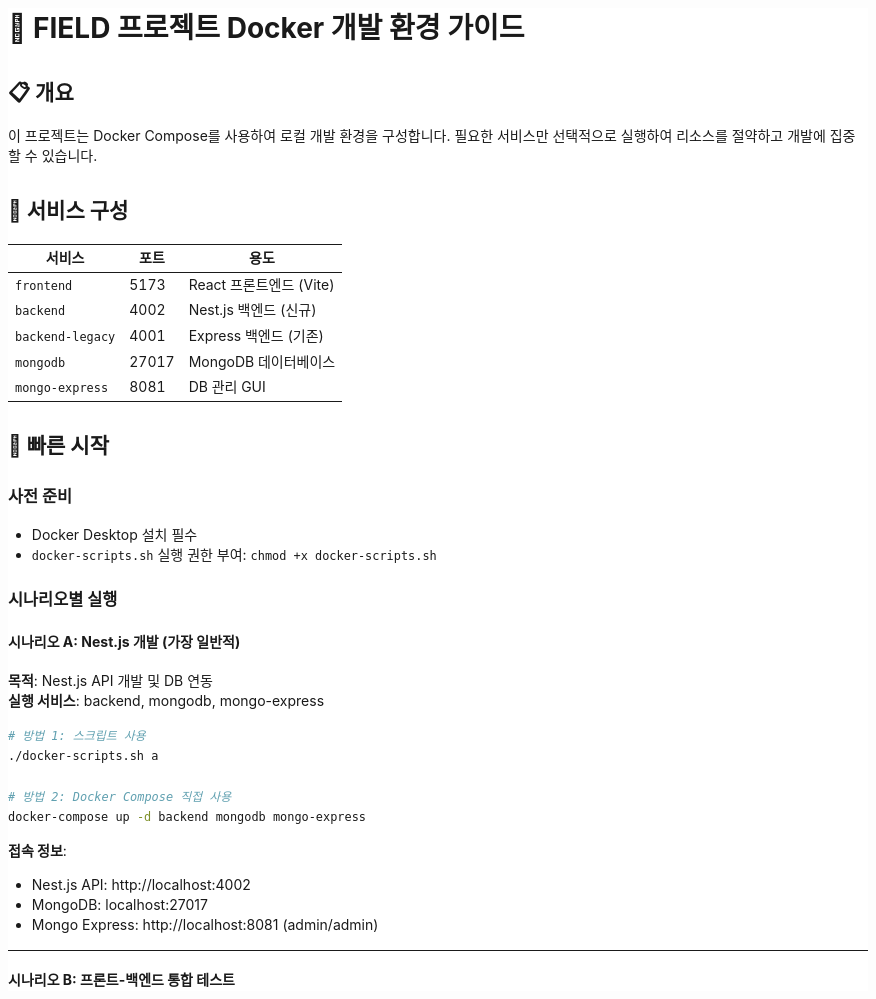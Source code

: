 # 🐳 FIELD 프로젝트 Docker 개발 환경 가이드

## 📋 개요

이 프로젝트는 Docker Compose를 사용하여 로컬 개발 환경을 구성합니다.
필요한 서비스만 선택적으로 실행하여 리소스를 절약하고 개발에 집중할 수 있습니다.

## 🎯 서비스 구성

| 서비스 | 포트 | 용도 |
|--------|------|------|
| `frontend` | 5173 | React 프론트엔드 (Vite) |
| `backend` | 4002 | Nest.js 백엔드 (신규) |
| `backend-legacy` | 4001 | Express 백엔드 (기존) |
| `mongodb` | 27017 | MongoDB 데이터베이스 |
| `mongo-express` | 8081 | DB 관리 GUI |

## 🚀 빠른 시작

### 사전 준비

- Docker Desktop 설치 필수
- `docker-scripts.sh` 실행 권한 부여: `chmod +x docker-scripts.sh`

### 시나리오별 실행

#### 시나리오 A: Nest.js 개발 (가장 일반적)

**목적**: Nest.js API 개발 및 DB 연동  
**실행 서비스**: backend, mongodb, mongo-express

```bash
# 방법 1: 스크립트 사용
./docker-scripts.sh a

# 방법 2: Docker Compose 직접 사용
docker-compose up -d backend mongodb mongo-express
```

**접속 정보**:
- Nest.js API: http://localhost:4002
- MongoDB: localhost:27017
- Mongo Express: http://localhost:8081 (admin/admin)

---

#### 시나리오 B: 프론트-백엔드 통합 테스트
